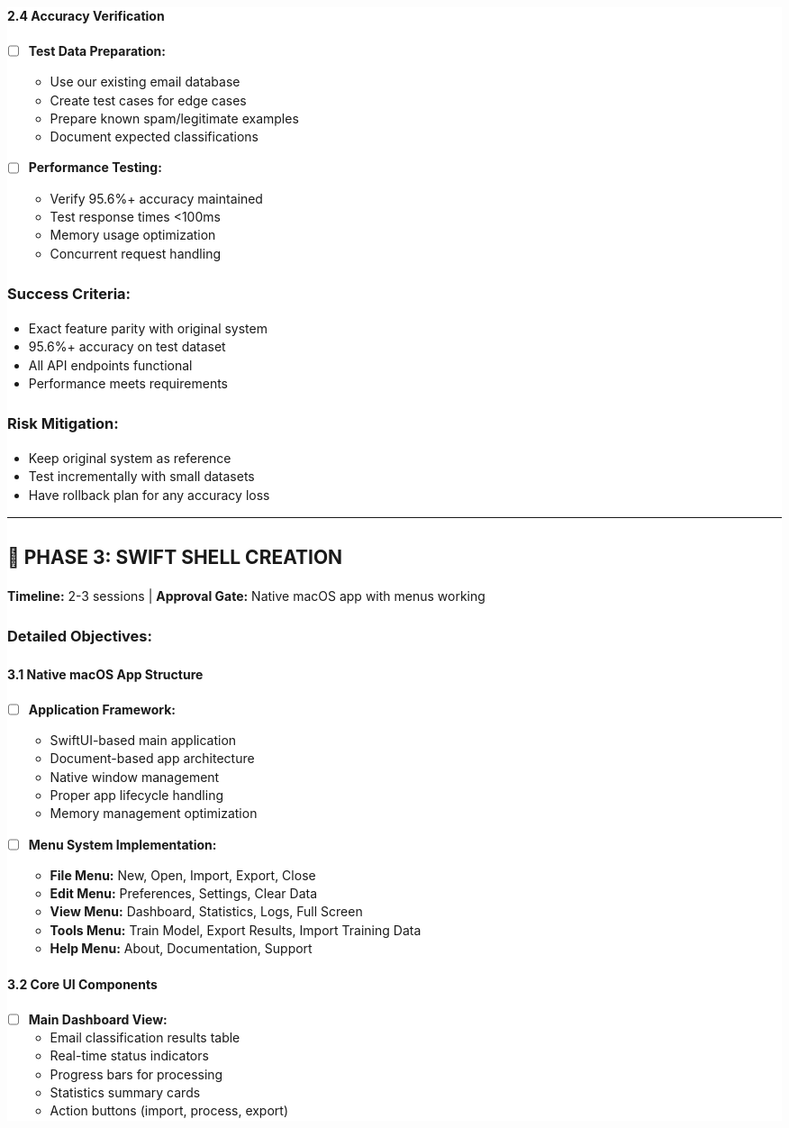 #### **2.4 Accuracy Verification**
- [ ] **Test Data Preparation:**
  - Use our existing email database
  - Create test cases for edge cases
  - Prepare known spam/legitimate examples
  - Document expected classifications

- [ ] **Performance Testing:**
  - Verify 95.6%+ accuracy maintained
  - Test response times <100ms
  - Memory usage optimization
  - Concurrent request handling

### **Success Criteria:**
- Exact feature parity with original system
- 95.6%+ accuracy on test dataset
- All API endpoints functional
- Performance meets requirements

### **Risk Mitigation:**
- Keep original system as reference
- Test incrementally with small datasets
- Have rollback plan for any accuracy loss

---

## 📱 PHASE 3: SWIFT SHELL CREATION
**Timeline:** 2-3 sessions | **Approval Gate:** Native macOS app with menus working

### **Detailed Objectives:**

#### **3.1 Native macOS App Structure**
- [ ] **Application Framework:**
  - SwiftUI-based main application
  - Document-based app architecture
  - Native window management
  - Proper app lifecycle handling
  - Memory management optimization

- [ ] **Menu System Implementation:**
  - **File Menu:** New, Open, Import, Export, Close
  - **Edit Menu:** Preferences, Settings, Clear Data
  - **View Menu:** Dashboard, Statistics, Logs, Full Screen
  - **Tools Menu:** Train Model, Export Results, Import Training Data
  - **Help Menu:** About, Documentation, Support

#### **3.2 Core UI Components**
- [ ] **Main Dashboard View:**
  - Email classification results table
  - Real-time status indicators
  - Progress bars for processing
  - Statistics summary cards
  - Action buttons (import, process, export)
